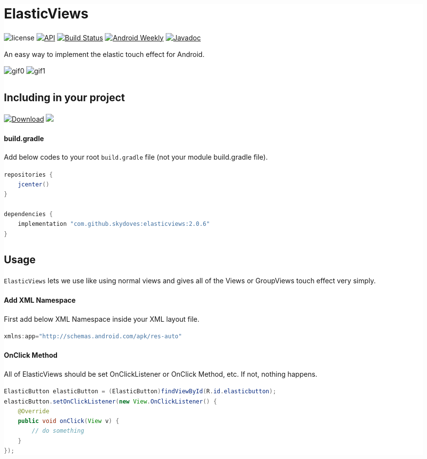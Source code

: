 # ElasticViews 
![license](https://img.shields.io/badge/license-MIT%20License-blue.svg)
[![API](https://img.shields.io/badge/API-15%2B-brightgreen.svg?style=flat)](https://android-arsenal.com/api?level=15)
[![Build Status](https://travis-ci.org/skydoves/ElasticViews.svg?branch=master)](https://travis-ci.org/skydoves/ElasticViews)
[![Android Weekly](https://img.shields.io/badge/Android%20Weekly-%23336-orange.svg)](https://androidweekly.net/issues/issue-336)
[![Javadoc](https://img.shields.io/badge/Javadoc-ElasticViews-yellow)](https://skydoves.github.io/libraries/elasticviews/javadoc/elasticviews/com.skydoves.elasticviews/index.html)
<br>

An easy way to implement the elastic touch effect for Android.

![gif0](https://user-images.githubusercontent.com/24237865/48674497-53e2f180-eb90-11e8-86fb-476f841b3e32.gif)
![gif1](https://user-images.githubusercontent.com/24237865/48674498-53e2f180-eb90-11e8-8313-aa94b34a40d2.gif)

## Including in your project
[![Download](https://api.bintray.com/packages/devmagician/maven/elasticviews/images/download.svg)](https://bintray.com/devmagician/maven/elasticviews/_latestVersion)
[![](https://jitpack.io/v/skydoves/ElasticViews.svg)](https://jitpack.io/#skydoves/ElasticViews)

#### build.gradle
Add below codes to your root `build.gradle` file (not your module build.gradle file).
```gradle
repositories {
    jcenter()
}

dependencies {
    implementation "com.github.skydoves:elasticviews:2.0.6"
}
```

## Usage
`ElasticViews` lets we use like using normal views and gives all of the Views or GroupViews touch effect very simply.

#### Add XML Namespace
First add below XML Namespace inside your XML layout file.

```gradle
xmlns:app="http://schemas.android.com/apk/res-auto"
```

#### OnClick Method
All of ElasticViews should be set OnClickListener or OnClick Method, etc. If not, nothing happens.
```java
ElasticButton elasticButton = (ElasticButton)findViewById(R.id.elasticbutton);
elasticButton.setOnClickListener(new View.OnClickListener() {
    @Override
    public void onClick(View v) {
        // do something
    }
});
```
